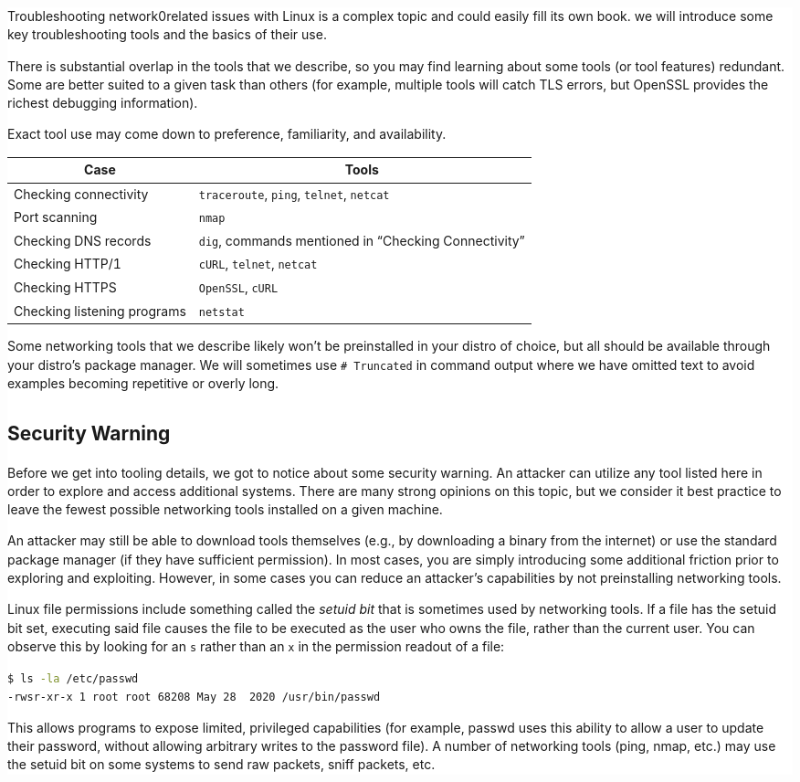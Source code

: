 
Troubleshooting network0related issues with Linux is a complex topic and could easily fill its own book. we will introduce some key troubleshooting tools and the basics of their use.

There is substantial overlap in the tools that we describe, so you may find learning about some tools (or tool features) redundant. Some are better suited to a given task than others (for example, multiple tools will catch TLS errors, but OpenSSL provides the richest debugging information).

Exact tool use may come down to preference, familiarity, and availability.


|Case|Tools|
|-|-|
|Checking connectivity|`traceroute`, `ping`, `telnet`, `netcat`|
|Port scanning|`nmap`|
|Checking DNS records|`dig`, commands mentioned in “Checking Connectivity”
|Checking HTTP/1|`cURL`, `telnet`, `netcat`|
|Checking HTTPS|`OpenSSL`, `cURL`|
|Checking listening programs|`netstat`|

Some networking tools that we describe likely won’t be preinstalled in your distro of choice, but all should be available through your distro’s package manager. We will sometimes use `# Truncated` in command output where we have omitted text to avoid examples becoming repetitive or overly long.

## Security Warning

Before we get into tooling details, we got to notice about some security warning. An attacker can utilize any tool listed here in order to explore and access additional systems. There are many strong opinions on this topic, but we consider it best practice to leave the fewest possible networking tools installed on a given machine.

An attacker may still be able to download tools themselves (e.g., by downloading a binary from the internet) or use the standard package manager (if they have sufficient permission). In most cases, you are simply introducing some additional friction prior to exploring and exploiting. However, in some cases you can reduce an attacker’s capabilities by not preinstalling networking tools.

Linux file permissions include something called the _setuid bit_ that is sometimes used by networking tools. If a file has the setuid bit set, executing said file causes the file to be executed as the user who owns the file, rather than the current user. You can observe this by looking for an `s` rather than an `x` in the permission readout of a file:

```bash
$ ls -la /etc/passwd
-rwsr-xr-x 1 root root 68208 May 28  2020 /usr/bin/passwd
```

This allows programs to expose limited, privileged capabilities (for example, passwd uses this ability to allow a user to update their password, without allowing arbitrary writes to the password file). A number of networking tools (ping, nmap, etc.) may use the setuid bit on some systems to send raw packets, sniff packets, etc.
